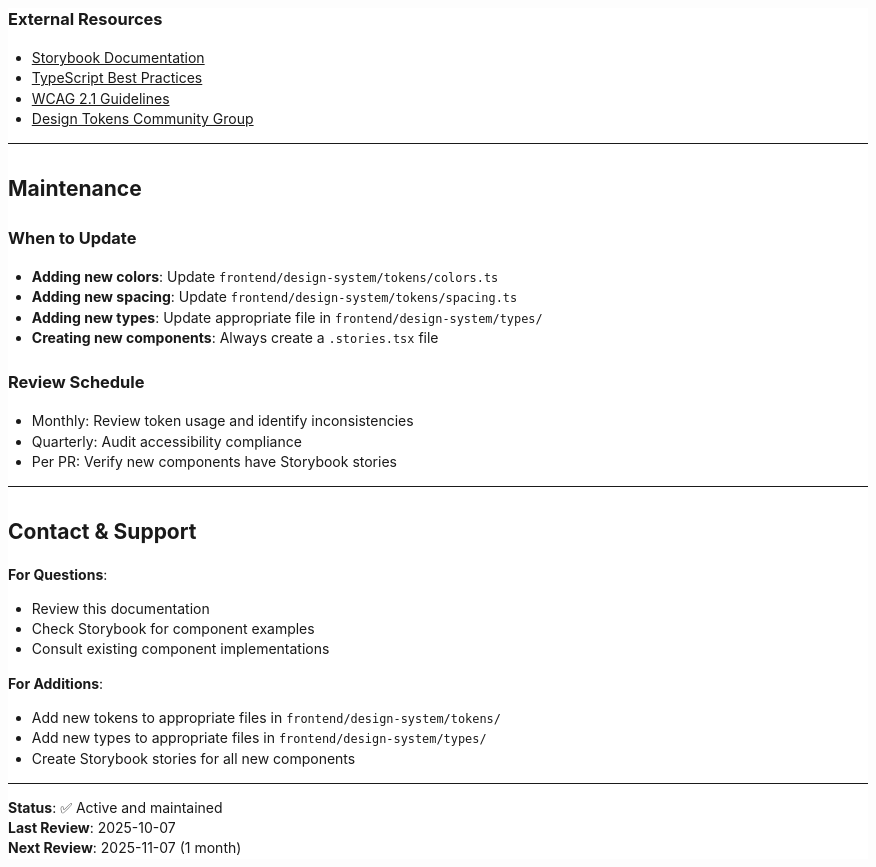 ### External Resources

- [Storybook Documentation](https://storybook.js.org/docs)
- [TypeScript Best Practices](https://github.com/goldbergyoni/nodebestpractices)
- [WCAG 2.1 Guidelines](https://www.w3.org/WAI/WCAG21/quickref/)
- [Design Tokens Community Group](https://www.w3.org/community/design-tokens/)

---

## Maintenance

### When to Update

- **Adding new colors**: Update `frontend/design-system/tokens/colors.ts`
- **Adding new spacing**: Update `frontend/design-system/tokens/spacing.ts`
- **Adding new types**: Update appropriate file in `frontend/design-system/types/`
- **Creating new components**: Always create a `.stories.tsx` file

### Review Schedule

- Monthly: Review token usage and identify inconsistencies
- Quarterly: Audit accessibility compliance
- Per PR: Verify new components have Storybook stories

---

## Contact & Support

**For Questions**:
- Review this documentation
- Check Storybook for component examples
- Consult existing component implementations

**For Additions**:
- Add new tokens to appropriate files in `frontend/design-system/tokens/`
- Add new types to appropriate files in `frontend/design-system/types/`
- Create Storybook stories for all new components

---

**Status**: ✅ Active and maintained  
**Last Review**: 2025-10-07  
**Next Review**: 2025-11-07 (1 month)
